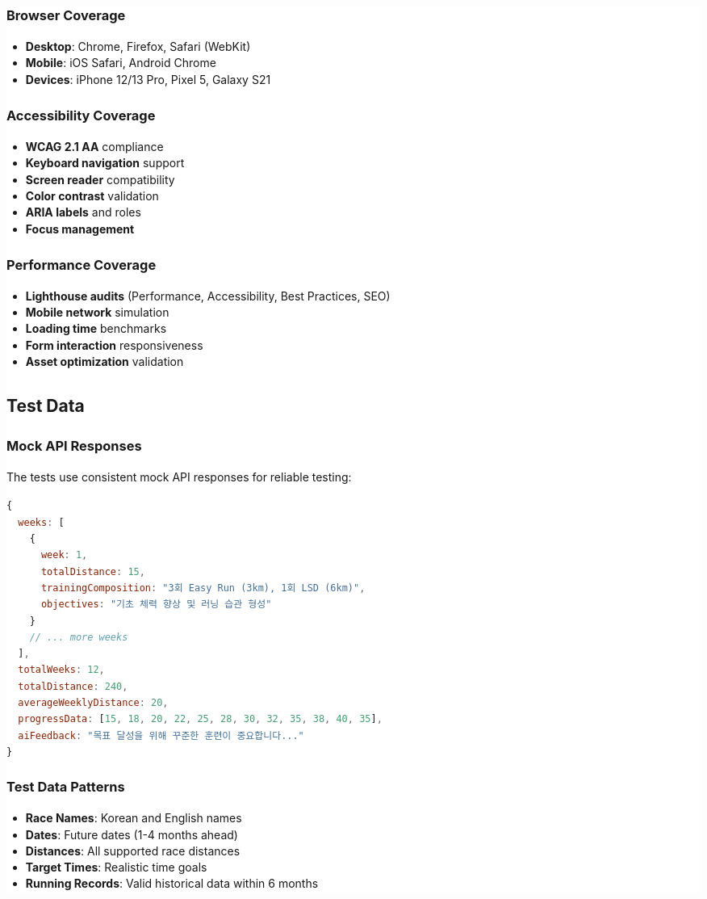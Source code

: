 ### Browser Coverage

- **Desktop**: Chrome, Firefox, Safari (WebKit)
- **Mobile**: iOS Safari, Android Chrome
- **Devices**: iPhone 12/13 Pro, Pixel 5, Galaxy S21

### Accessibility Coverage

- **WCAG 2.1 AA** compliance
- **Keyboard navigation** support
- **Screen reader** compatibility
- **Color contrast** validation
- **ARIA labels** and roles
- **Focus management**

### Performance Coverage

- **Lighthouse audits** (Performance, Accessibility, Best Practices, SEO)
- **Mobile network** simulation
- **Loading time** benchmarks
- **Form interaction** responsiveness
- **Asset optimization** validation

## Test Data

### Mock API Responses

The tests use consistent mock API responses for reliable testing:

```javascript
{
  weeks: [
    {
      week: 1,
      totalDistance: 15,
      trainingComposition: "3회 Easy Run (3km), 1회 LSD (6km)",
      objectives: "기초 체력 향상 및 러닝 습관 형성"
    }
    // ... more weeks
  ],
  totalWeeks: 12,
  totalDistance: 240,
  averageWeeklyDistance: 20,
  progressData: [15, 18, 20, 22, 25, 28, 30, 32, 35, 38, 40, 35],
  aiFeedback: "목표 달성을 위해 꾸준한 훈련이 중요합니다..."
}
```

### Test Data Patterns

- **Race Names**: Korean and English names
- **Dates**: Future dates (1-4 months ahead)
- **Distances**: All supported race distances
- **Target Times**: Realistic time goals
- **Running Records**: Valid historical data within 6 months
